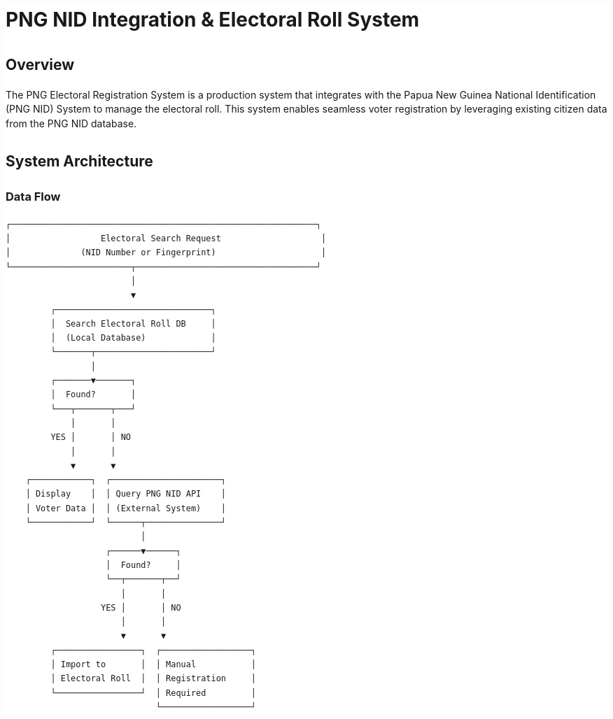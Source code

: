 # PNG NID Integration & Electoral Roll System

## Overview

The PNG Electoral Registration System is a production system that integrates with the Papua New Guinea National Identification (PNG NID) System to manage the electoral roll. This system enables seamless voter registration by leveraging existing citizen data from the PNG NID database.

## System Architecture

### Data Flow

```
┌─────────────────────────────────────────────────────────────┐
│                  Electoral Search Request                    │
│              (NID Number or Fingerprint)                     │
└────────────────────────┬────────────────────────────────────┘
                         │
                         ▼
         ┌───────────────────────────────┐
         │  Search Electoral Roll DB     │
         │  (Local Database)             │
         └───────┬───────────────────────┘
                 │
         ┌───────▼───────┐
         │  Found?       │
         └───┬───────┬───┘
             │       │
         YES │       │ NO
             │       │
             ▼       ▼
    ┌────────────┐  ┌──────────────────────┐
    │ Display    │  │ Query PNG NID API    │
    │ Voter Data │  │ (External System)    │
    └────────────┘  └──────┬───────────────┘
                           │
                    ┌──────▼──────┐
                    │  Found?     │
                    └──┬───────┬──┘
                       │       │
                   YES │       │ NO
                       │       │
                       ▼       ▼
         ┌─────────────────┐  ┌──────────────────┐
         │ Import to       │  │ Manual           │
         │ Electoral Roll  │  │ Registration     │
         └─────────────────┘  │ Required         │
                              └──────────────────┘
```

